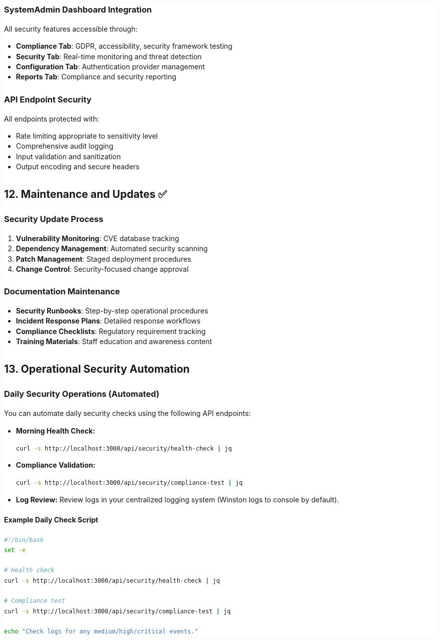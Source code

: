 ### SystemAdmin Dashboard Integration
All security features accessible through:
- **Compliance Tab**: GDPR, accessibility, security framework testing
- **Security Tab**: Real-time monitoring and threat detection
- **Configuration Tab**: Authentication provider management
- **Reports Tab**: Compliance and security reporting

### API Endpoint Security
All endpoints protected with:
- Rate limiting appropriate to sensitivity level
- Comprehensive audit logging
- Input validation and sanitization
- Output encoding and secure headers

## 12. Maintenance and Updates ✅

### Security Update Process
1. **Vulnerability Monitoring**: CVE database tracking
2. **Dependency Management**: Automated security scanning
3. **Patch Management**: Staged deployment procedures
4. **Change Control**: Security-focused change approval

### Documentation Maintenance
- **Security Runbooks**: Step-by-step operational procedures
- **Incident Response Plans**: Detailed response workflows
- **Compliance Checklists**: Regulatory requirement tracking
- **Training Materials**: Staff education and awareness content

## 13. Operational Security Automation

### Daily Security Operations (Automated)

You can automate daily security checks using the following API endpoints:

- **Morning Health Check:**
  ```bash
  curl -s http://localhost:3000/api/security/health-check | jq
  ```
- **Compliance Validation:**
  ```bash
  curl -s http://localhost:3000/api/security/compliance-test | jq
  ```
- **Log Review:**
  Review logs in your centralized logging system (Winston logs to console by default).

#### Example Daily Check Script
```bash
#!/bin/bash
set -e

# Health check
curl -s http://localhost:3000/api/security/health-check | jq

# Compliance test
curl -s http://localhost:3000/api/security/compliance-test | jq

echo "Check logs for any medium/high/critical events."
```
